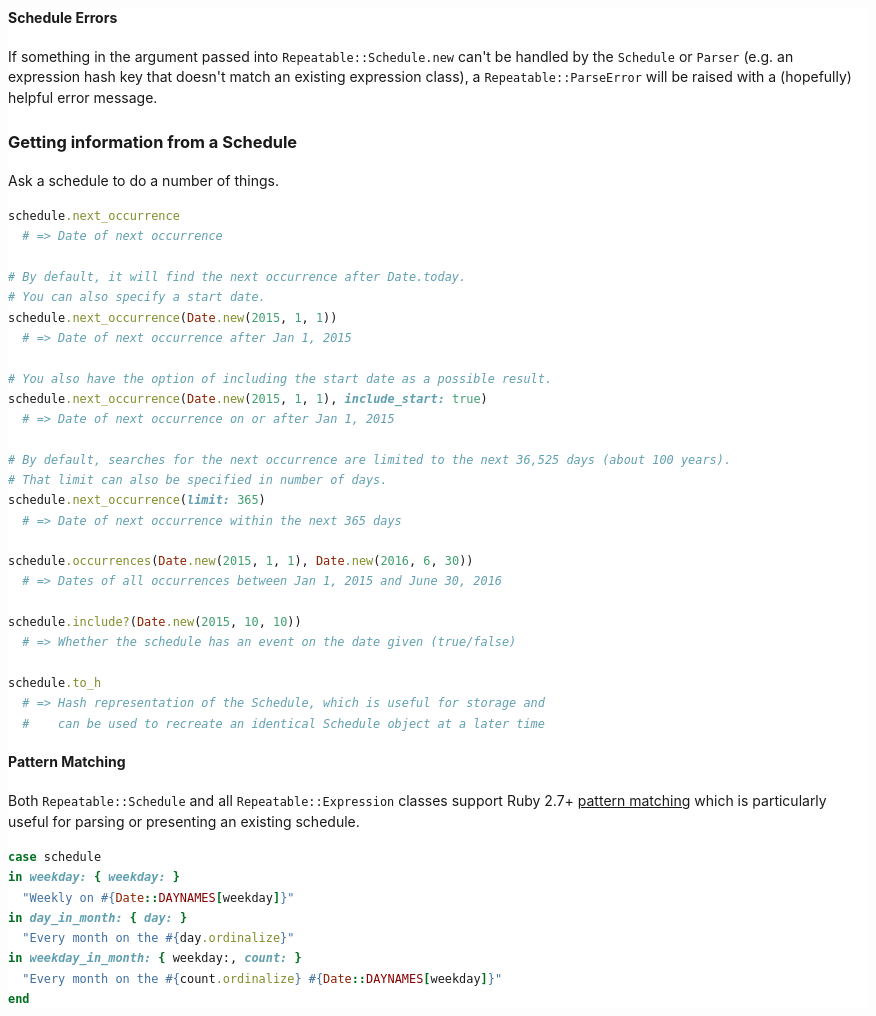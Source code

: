 
#### Schedule Errors

If something in the argument passed into `Repeatable::Schedule.new` can't be handled by the `Schedule` or `Parser` (e.g. an expression hash key that doesn't match an existing expression class), a `Repeatable::ParseError` will be raised with a (hopefully) helpful error message.

### Getting information from a Schedule

Ask a schedule to do a number of things.

```ruby
schedule.next_occurrence
  # => Date of next occurrence

# By default, it will find the next occurrence after Date.today.
# You can also specify a start date.
schedule.next_occurrence(Date.new(2015, 1, 1))
  # => Date of next occurrence after Jan 1, 2015

# You also have the option of including the start date as a possible result.
schedule.next_occurrence(Date.new(2015, 1, 1), include_start: true)
  # => Date of next occurrence on or after Jan 1, 2015

# By default, searches for the next occurrence are limited to the next 36,525 days (about 100 years).
# That limit can also be specified in number of days.
schedule.next_occurrence(limit: 365)
  # => Date of next occurrence within the next 365 days

schedule.occurrences(Date.new(2015, 1, 1), Date.new(2016, 6, 30))
  # => Dates of all occurrences between Jan 1, 2015 and June 30, 2016

schedule.include?(Date.new(2015, 10, 10))
  # => Whether the schedule has an event on the date given (true/false)

schedule.to_h
  # => Hash representation of the Schedule, which is useful for storage and
  #    can be used to recreate an identical Schedule object at a later time
```

#### Pattern Matching

Both `Repeatable::Schedule` and all `Repeatable::Expression` classes support Ruby 2.7+ [pattern matching][ruby-pattern-matching] which is particularly useful for parsing or presenting an existing schedule.

```ruby
case schedule
in weekday: { weekday: }
  "Weekly on #{Date::DAYNAMES[weekday]}"
in day_in_month: { day: }
  "Every month on the #{day.ordinalize}"
in weekday_in_month: { weekday:, count: }
  "Every month on the #{count.ordinalize} #{Date::DAYNAMES[weekday]}"
end
```


[ruby-pattern-matching]: https://docs.ruby-lang.org/en/3.0/syntax/pattern_matching_rdoc.html